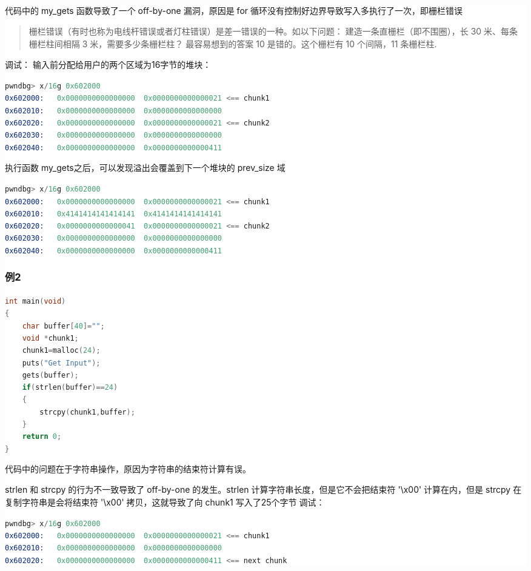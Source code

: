 代码中的 my_gets 函数导致了一个 off-by-one 漏洞，原因是 for 循环没有控制好边界导致写入多执行了一次，即栅栏错误

> 栅栏错误（有时也称为电线杆错误或者灯柱错误）是差一错误的一种。如以下问题：
> 建造一条直栅栏（即不围圈），长 30 米、每条栅栏柱间相隔 3 米，需要多少条栅栏柱？
> 最容易想到的答案 10 是错的。这个栅栏有 10 个间隔，11 条栅栏柱.

调试：
输入前分配给用户的两个区域为16字节的堆块：

```s
pwndbg> x/16g 0x602000
0x602000:   0x0000000000000000  0x0000000000000021 <== chunk1
0x602010:   0x0000000000000000  0x0000000000000000
0x602020:   0x0000000000000000  0x0000000000000021 <== chunk2
0x602030:   0x0000000000000000  0x0000000000000000
0x602040:   0x0000000000000000  0x0000000000000411
```

执行函数 my_gets之后，可以发现溢出会覆盖到下一个堆块的 prev_size 域

```s
pwndbg> x/16g 0x602000
0x602000:   0x0000000000000000  0x0000000000000021 <== chunk1
0x602010:   0x4141414141414141  0x4141414141414141
0x602020:   0x0000000000000041  0x0000000000000021 <== chunk2
0x602030:   0x0000000000000000  0x0000000000000000
0x602040:   0x0000000000000000  0x0000000000000411
```

### 例2

```c++
int main(void)
{
    char buffer[40]="";
    void *chunk1;
    chunk1=malloc(24);
    puts("Get Input");
    gets(buffer);
    if(strlen(buffer)==24)
    {
        strcpy(chunk1,buffer);
    }
    return 0;
}
```

代码中的问题在于字符串操作，原因为字符串的结束符计算有误。

strlen 和 strcpy 的行为不一致导致了 off-by-one 的发生。strlen 计算字符串长度，但是它不会把结束符 '\x00' 计算在内，但是 strcpy 在复制字符串是会将结束符 '\x00' 拷贝，这就导致了向 chunk1 写入了25个字节
调试：

```s
pwndbg> x/16g 0x602000
0x602000:   0x0000000000000000  0x0000000000000021 <== chunk1
0x602010:   0x0000000000000000  0x0000000000000000
0x602020:   0x0000000000000000  0x0000000000000411 <== next chunk
```
